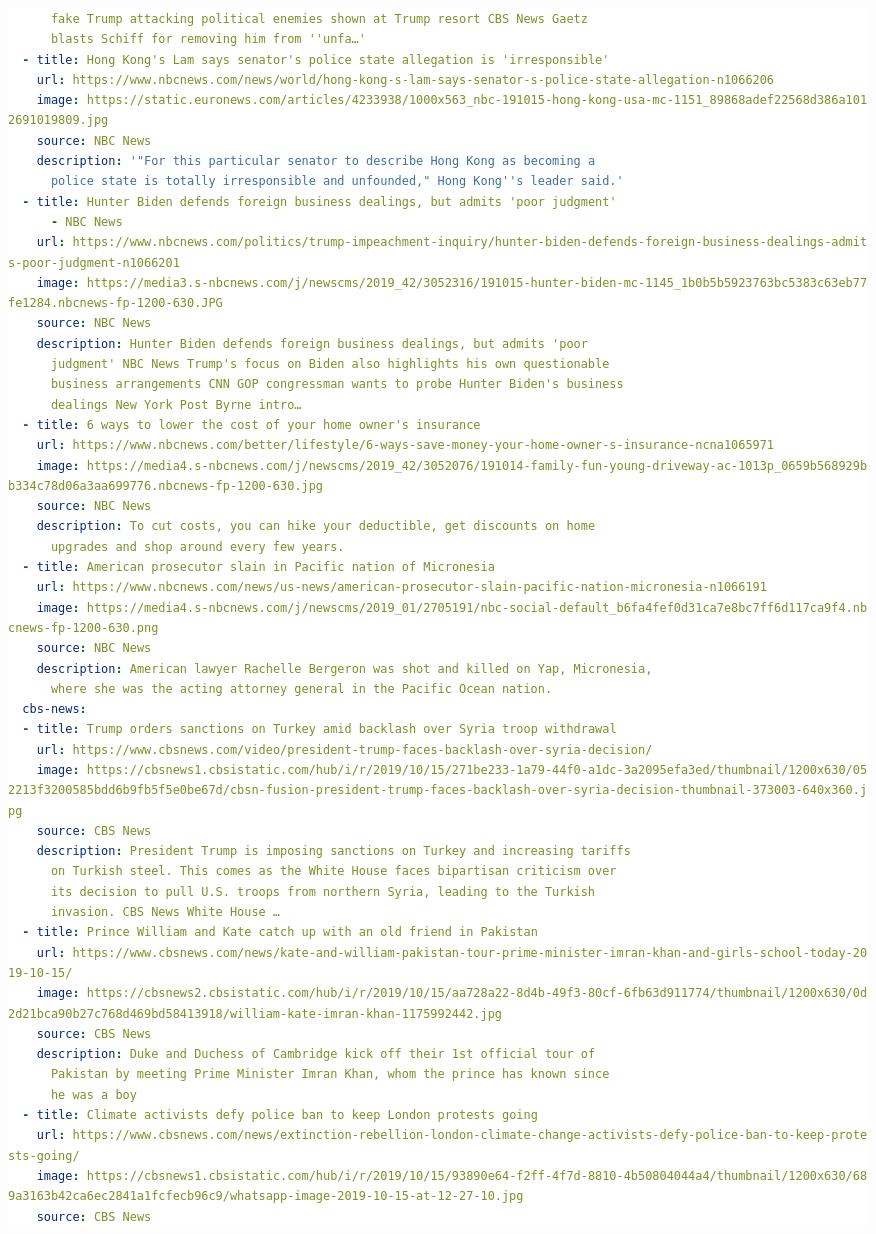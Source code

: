 ```yaml
      fake Trump attacking political enemies shown at Trump resort CBS News Gaetz
      blasts Schiff for removing him from ''unfa…'
  - title: Hong Kong's Lam says senator's police state allegation is 'irresponsible'
    url: https://www.nbcnews.com/news/world/hong-kong-s-lam-says-senator-s-police-state-allegation-n1066206
    image: https://static.euronews.com/articles/4233938/1000x563_nbc-191015-hong-kong-usa-mc-1151_89868adef22568d386a1012691019809.jpg
    source: NBC News
    description: '"For this particular senator to describe Hong Kong as becoming a
      police state is totally irresponsible and unfounded," Hong Kong''s leader said.'
  - title: Hunter Biden defends foreign business dealings, but admits 'poor judgment'
      - NBC News
    url: https://www.nbcnews.com/politics/trump-impeachment-inquiry/hunter-biden-defends-foreign-business-dealings-admits-poor-judgment-n1066201
    image: https://media3.s-nbcnews.com/j/newscms/2019_42/3052316/191015-hunter-biden-mc-1145_1b0b5b5923763bc5383c63eb77fe1284.nbcnews-fp-1200-630.JPG
    source: NBC News
    description: Hunter Biden defends foreign business dealings, but admits 'poor
      judgment' NBC News Trump's focus on Biden also highlights his own questionable
      business arrangements CNN GOP congressman wants to probe Hunter Biden's business
      dealings New York Post Byrne intro…
  - title: 6 ways to lower the cost of your home owner's insurance
    url: https://www.nbcnews.com/better/lifestyle/6-ways-save-money-your-home-owner-s-insurance-ncna1065971
    image: https://media4.s-nbcnews.com/j/newscms/2019_42/3052076/191014-family-fun-young-driveway-ac-1013p_0659b568929bb334c78d06a3aa699776.nbcnews-fp-1200-630.jpg
    source: NBC News
    description: To cut costs, you can hike your deductible, get discounts on home
      upgrades and shop around every few years.
  - title: American prosecutor slain in Pacific nation of Micronesia
    url: https://www.nbcnews.com/news/us-news/american-prosecutor-slain-pacific-nation-micronesia-n1066191
    image: https://media4.s-nbcnews.com/j/newscms/2019_01/2705191/nbc-social-default_b6fa4fef0d31ca7e8bc7ff6d117ca9f4.nbcnews-fp-1200-630.png
    source: NBC News
    description: American lawyer Rachelle Bergeron was shot and killed on Yap, Micronesia,
      where she was the acting attorney general in the Pacific Ocean nation.
  cbs-news:
  - title: Trump orders sanctions on Turkey amid backlash over Syria troop withdrawal
    url: https://www.cbsnews.com/video/president-trump-faces-backlash-over-syria-decision/
    image: https://cbsnews1.cbsistatic.com/hub/i/r/2019/10/15/271be233-1a79-44f0-a1dc-3a2095efa3ed/thumbnail/1200x630/052213f3200585bdd6b9fb5f5e0be67d/cbsn-fusion-president-trump-faces-backlash-over-syria-decision-thumbnail-373003-640x360.jpg
    source: CBS News
    description: President Trump is imposing sanctions on Turkey and increasing tariffs
      on Turkish steel. This comes as the White House faces bipartisan criticism over
      its decision to pull U.S. troops from northern Syria, leading to the Turkish
      invasion. CBS News White House …
  - title: Prince William and Kate catch up with an old friend in Pakistan
    url: https://www.cbsnews.com/news/kate-and-william-pakistan-tour-prime-minister-imran-khan-and-girls-school-today-2019-10-15/
    image: https://cbsnews2.cbsistatic.com/hub/i/r/2019/10/15/aa728a22-8d4b-49f3-80cf-6fb63d911774/thumbnail/1200x630/0d2d21bca90b27c768d469bd58413918/william-kate-imran-khan-1175992442.jpg
    source: CBS News
    description: Duke and Duchess of Cambridge kick off their 1st official tour of
      Pakistan by meeting Prime Minister Imran Khan, whom the prince has known since
      he was a boy
  - title: Climate activists defy police ban to keep London protests going
    url: https://www.cbsnews.com/news/extinction-rebellion-london-climate-change-activists-defy-police-ban-to-keep-protests-going/
    image: https://cbsnews1.cbsistatic.com/hub/i/r/2019/10/15/93890e64-f2ff-4f7d-8810-4b50804044a4/thumbnail/1200x630/689a3163b42ca6ec2841a1fcfecb96c9/whatsapp-image-2019-10-15-at-12-27-10.jpg
    source: CBS News
```